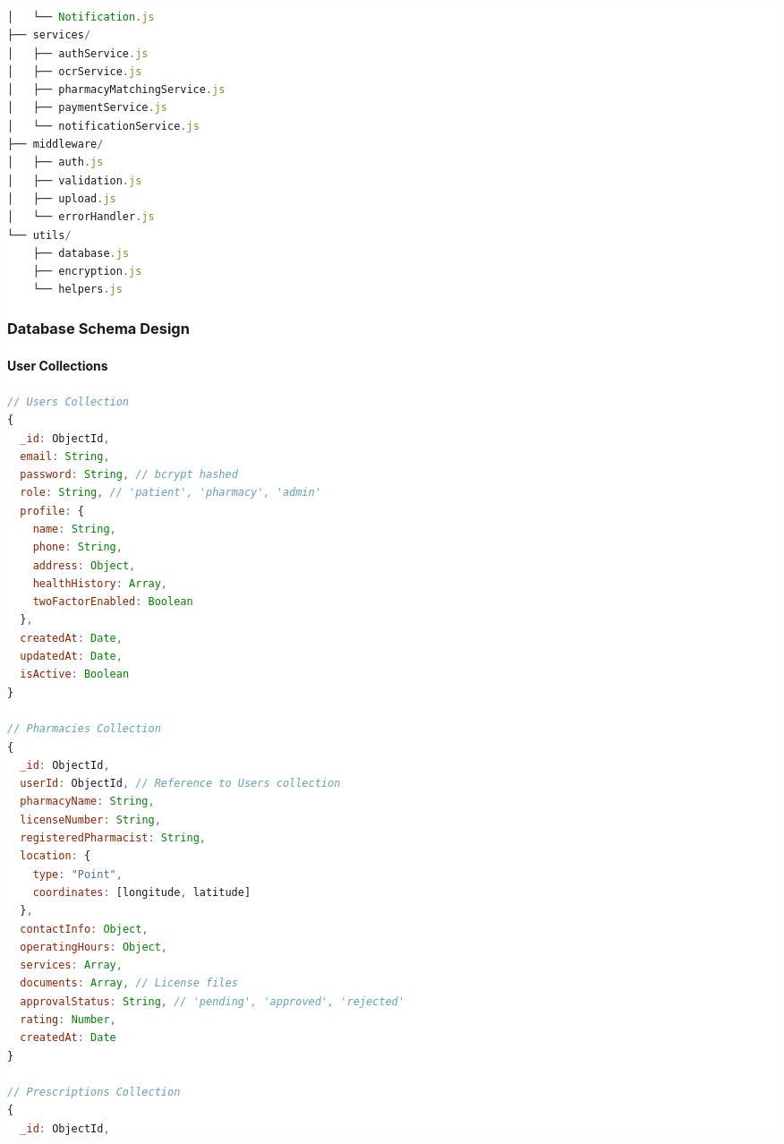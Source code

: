```javascript
│   └── Notification.js
├── services/
│   ├── authService.js
│   ├── ocrService.js
│   ├── pharmacyMatchingService.js
│   ├── paymentService.js
│   └── notificationService.js
├── middleware/
│   ├── auth.js
│   ├── validation.js
│   ├── upload.js
│   └── errorHandler.js
└── utils/
    ├── database.js
    ├── encryption.js
    └── helpers.js
```

### Database Schema Design

#### User Collections
```javascript
// Users Collection
{
  _id: ObjectId,
  email: String,
  password: String, // bcrypt hashed
  role: String, // 'patient', 'pharmacy', 'admin'
  profile: {
    name: String,
    phone: String,
    address: Object,
    healthHistory: Array,
    twoFactorEnabled: Boolean
  },
  createdAt: Date,
  updatedAt: Date,
  isActive: Boolean
}

// Pharmacies Collection
{
  _id: ObjectId,
  userId: ObjectId, // Reference to Users collection
  pharmacyName: String,
  licenseNumber: String,
  registeredPharmacist: String,
  location: {
    type: "Point",
    coordinates: [longitude, latitude]
  },
  contactInfo: Object,
  operatingHours: Object,
  services: Array,
  documents: Array, // License files
  approvalStatus: String, // 'pending', 'approved', 'rejected'
  rating: Number,
  createdAt: Date
}

// Prescriptions Collection
{
  _id: ObjectId,
```